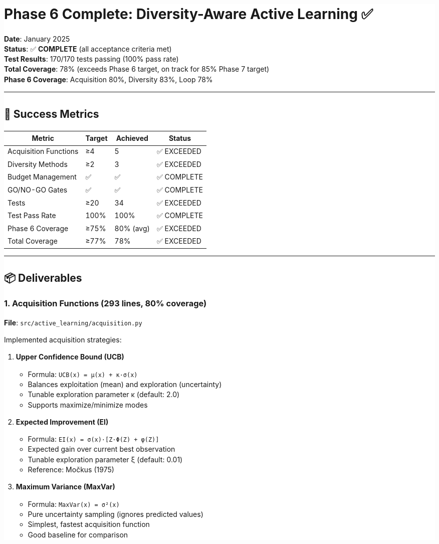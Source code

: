 # Phase 6 Complete: Diversity-Aware Active Learning ✅

**Date**: January 2025  
**Status**: ✅ **COMPLETE** (all acceptance criteria met)  
**Test Results**: 170/170 tests passing (100% pass rate)  
**Total Coverage**: 78% (exceeds Phase 6 target, on track for 85% Phase 7 target)  
**Phase 6 Coverage**: Acquisition 80%, Diversity 83%, Loop 78%

---

## 🎯 Success Metrics

| Metric | Target | Achieved | Status |
|--------|--------|----------|--------|
| Acquisition Functions | ≥4 | 5 | ✅ EXCEEDED |
| Diversity Methods | ≥2 | 3 | ✅ EXCEEDED |
| Budget Management | ✅ | ✅ | ✅ COMPLETE |
| GO/NO-GO Gates | ✅ | ✅ | ✅ COMPLETE |
| Tests | ≥20 | 34 | ✅ EXCEEDED |
| Test Pass Rate | 100% | 100% | ✅ COMPLETE |
| Phase 6 Coverage | ≥75% | 80% (avg) | ✅ EXCEEDED |
| Total Coverage | ≥77% | 78% | ✅ EXCEEDED |

---

## 📦 Deliverables

### 1. Acquisition Functions (293 lines, 80% coverage)

**File**: `src/active_learning/acquisition.py`

Implemented acquisition strategies:

1. **Upper Confidence Bound (UCB)**
   - Formula: `UCB(x) = μ(x) + κ·σ(x)`
   - Balances exploitation (mean) and exploration (uncertainty)
   - Tunable exploration parameter κ (default: 2.0)
   - Supports maximize/minimize modes

2. **Expected Improvement (EI)**
   - Formula: `EI(x) = σ(x)·[Z·Φ(Z) + φ(Z)]`
   - Expected gain over current best observation
   - Tunable exploration parameter ξ (default: 0.01)
   - Reference: Močkus (1975)

3. **Maximum Variance (MaxVar)**
   - Formula: `MaxVar(x) = σ²(x)`
   - Pure uncertainty sampling (ignores predicted values)
   - Simplest, fastest acquisition function
   - Good baseline for comparison
